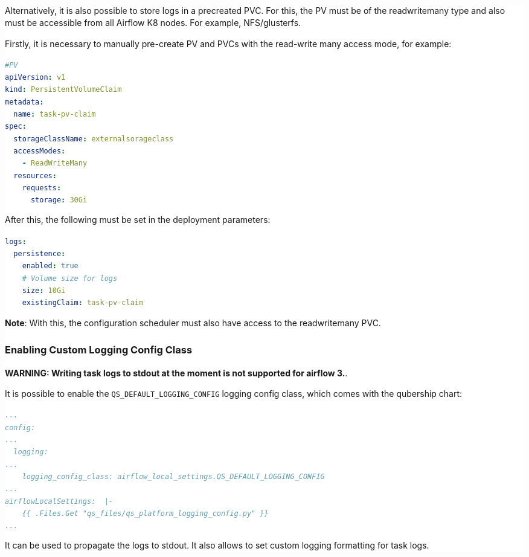Alternatively, it is also possible to store logs in a precreated PVC. For this, the PV must be of the readwritemany type and also must be accessible from all Airflow K8 nodes. For example, NFS/glusterfs.

Firstly, it is necessary to manually pre-create PV and PVCs with the read-write many access mode, for example:

```yaml
#PV
apiVersion: v1
kind: PersistentVolumeClaim
metadata:
  name: task-pv-claim
spec:
  storageClassName: externalsorageclass
  accessModes:
    - ReadWriteMany
  resources:
    requests:
      storage: 30Gi
```

After this, the following must be set in the deployment parameters:

```yaml
logs:
  persistence:
    enabled: true
    # Volume size for logs
    size: 10Gi
    existingClaim: task-pv-claim
```

**Note**: With this, the configuration scheduler must also have access to the readwritemany PVC.

### Enabling Custom Logging Config Class

**WARNING: Writing task logs to stdout at the moment is not supported for airflow 3.**.

It is possible to enable the `QS_DEFAULT_LOGGING_CONFIG` logging config class, which comes with the qubership chart: 

```yaml
...
config:
...
  logging:
...
    logging_config_class: airflow_local_settings.QS_DEFAULT_LOGGING_CONFIG
...
airflowLocalSettings:  |-
    {{ .Files.Get "qs_files/qs_platform_logging_config.py" }}
...
```

It can be used to propagate the logs to stdout. It also allows to set custom logging formatting for task logs.
